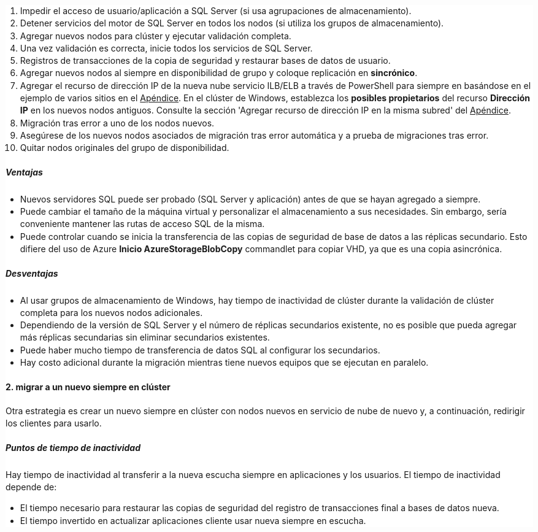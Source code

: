 1. Impedir el acceso de usuario/aplicación a SQL Server (si usa agrupaciones de almacenamiento).
1. Detener servicios del motor de SQL Server en todos los nodos (si utiliza los grupos de almacenamiento).
1. Agregar nuevos nodos para clúster y ejecutar validación completa.
1. Una vez validación es correcta, inicie todos los servicios de SQL Server.
1. Registros de transacciones de la copia de seguridad y restaurar bases de datos de usuario.
1. Agregar nuevos nodos al siempre en disponibilidad de grupo y coloque replicación en **sincrónico**.
1. Agregar el recurso de dirección IP de la nueva nube servicio ILB/ELB a través de PowerShell para siempre en basándose en el ejemplo de varios sitios en el [Apéndice](#appendix-migrating-a-multisite-alwayson-cluster-to-premium-storage). En el clúster de Windows, establezca los **posibles propietarios** del recurso **Dirección IP** en los nuevos nodos antiguos. Consulte la sección 'Agregar recurso de dirección IP en la misma subred' del [Apéndice](#appendix-migrating-a-multisite-alwayson-cluster-to-premium-storage).
1. Migración tras error a uno de los nodos nuevos.
1. Asegúrese de los nuevos nodos asociados de migración tras error automática y a prueba de migraciones tras error.
1. Quitar nodos originales del grupo de disponibilidad.

##### <a name="advantages"></a>Ventajas

- Nuevos servidores SQL puede ser probado (SQL Server y aplicación) antes de que se hayan agregado a siempre.
- Puede cambiar el tamaño de la máquina virtual y personalizar el almacenamiento a sus necesidades. Sin embargo, sería conveniente mantener las rutas de acceso SQL de la misma.
- Puede controlar cuando se inicia la transferencia de las copias de seguridad de base de datos a las réplicas secundario. Esto difiere del uso de Azure **Inicio AzureStorageBlobCopy** commandlet para copiar VHD, ya que es una copia asincrónica.

##### <a name="disadvantages"></a>Desventajas
- Al usar grupos de almacenamiento de Windows, hay tiempo de inactividad de clúster durante la validación de clúster completa para los nuevos nodos adicionales.
- Dependiendo de la versión de SQL Server y el número de réplicas secundarios existente, no es posible que pueda agregar más réplicas secundarias sin eliminar secundarios existentes.
- Puede haber mucho tiempo de transferencia de datos SQL al configurar los secundarios.
- Hay costo adicional durante la migración mientras tiene nuevos equipos que se ejecutan en paralelo.

#### <a name="2-migrate-to-a-new-always-on-cluster"></a>2. migrar a un nuevo siempre en clúster

Otra estrategia es crear un nuevo siempre en clúster con nodos nuevos en servicio de nube de nuevo y, a continuación, redirigir los clientes para usarlo.

##### <a name="points-of-downtime"></a>Puntos de tiempo de inactividad

Hay tiempo de inactividad al transferir a la nueva escucha siempre en aplicaciones y los usuarios. El tiempo de inactividad depende de:

- El tiempo necesario para restaurar las copias de seguridad del registro de transacciones final a bases de datos nueva.
- El tiempo invertido en actualizar aplicaciones cliente usar nueva siempre en escucha.
